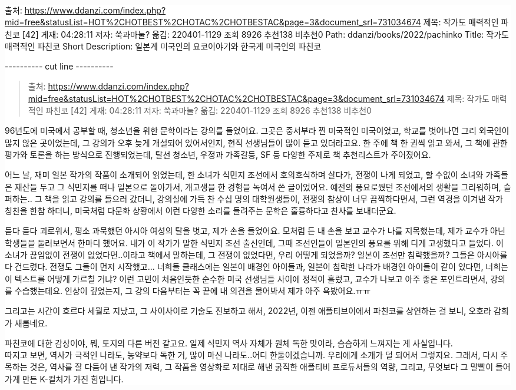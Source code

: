 출처: https://www.ddanzi.com/index.php?mid=free&statusList=HOT%2CHOTBEST%2CHOTAC%2CHOTBESTAC&page=3&document_srl=731034674
제목: 작가도 매력적인 파친코 [42]
게재: 04:28:11
저자: 쑥과마눌?
옮김: 220401-1129 조회 8926 추천138 비추천0
Path:
ddanzi/books/2022/pachinko
Title:
작가도 매력적인 파친코
Short Description:
일본계 미국인의 요코이야기와 한국계 미국인의 파친코

---------- cut line ----------

 
> 출처: https://www.ddanzi.com/index.php?mid=free&statusList=HOT%2CHOTBEST%2CHOTAC%2CHOTBESTAC&page=3&document_srl=731034674
> 제목: 작가도 매력적인 파친코 [42] 게재: 04:28:11 저자: 쑥과마눌?
> 옮김: 220401-1129 조회 8926 추천138 비추천0

96년도에 미국에서 공부할 때, 청소년을 위한 문학이라는 강의를 들었어요.
그곳은 중서부라 찐 미국적인 미국이었고, 학교를 벗어나면 그리 외국인이 많지 않은 곳이었는데,
그 강의가 오후 늦게 개설되어 있어서인지, 현직 선생님들이 많이 듣고 있더라고요.
한 주에 책 한 권씩 읽고 와서, 그 책에 관한 평가와 토론을 하는 방식으로 진행되었는데,
탈선 청소년, 우정과 가족갈등, SF 등 다양한 주제로 책 추천리스트가 주어졌어요.

어느 날,  재미 일본 작가의 작품이 소개되어 읽었는데,
한 소녀가 식민지 조선에서 호의호식하며 살다가, 전쟁이 나게 되었고,
할 수없이 소녀와 가족들은 재산들 두고 그 식민지를 떠나 일본으로 돌아가서,
개고생을 한 경험을 녹여서 쓴 글이었어요.
예전의 풍요로웠던 조선에서의 생활을 그리워하며, 슬퍼하는..
그 책을 읽고 강의를 들으러 갔더니, 강의실에 가득 찬 수십 명의 대학원생들이,
전쟁의 참상이 너무 끔찍하다면서, 그런 역경을 이겨낸 작가 칭찬을 한참 하더니,
미국처럼 다문화 상황에서 이런 다양한 소리를 들려주는 문학은 훌륭하다고 찬사를 보내더군요.

듣다 듣다 괴로워서, 평소 과묵했던 아시아 여성의 탈을 벗고, 제가 손을 들었어요.
모처럼 든 내 손을 보고 교수가 나를 지목했는데,
제가 교수가 아닌 학생들을 둘러보면서 한마디 했어요.
내가 이 작가가 말한 식민지 조선 출신인데, 그때 조선인들이 일본인의 풍요를 위해 디게 고생했다고 들었다.
이 소녀가 끊임없이 전쟁이 없었다면..이라고 책에서 말하는데, 그 전쟁이 없었다면, 우리 어떻게 되었을까?
일본이 조선만 침략했을까? 그들은 아시아를 다 건드렸다. 전쟁도 그들이 먼저 시작했고...
너희들 클래스에는 일본이 배경인 아이들과, 일본이 침략한 나라가 배경인 아이들이 같이 있다면,
너희는 이 텍스트를 어떻게 가르칠 거냐?
이런 고민이 처음인듯한 순수한 미국 선생님들 사이에 정적이 흘렀고,
교수가 나보고 아주 좋은 포인트라면서, 강의를 수습했는데요.
인상이 깊었는지, 그 강의 다음부터는 꼭 끝에 내 의견을 물어봐서 제가 아주 욕봤어요.ㅠㅠ

그리고는 시간이 흐르다 세월로 지났고,
그 사이사이로 기술도 진보하고 해서,
2022년, 이젠 애플티브이에서 파친코를 상연하는 걸 보니,
오호라 감회가 새롭네요.

파친코에 대한 감상이야, 뭐, 토지의 다른 버전 같고요.
일제 식민지 역사 자체가 원체 독한 맛이라, 슴슴하게 느껴지는 게 사실입니다.  
따지고 보면, 역사가 극적인 나라도, 농약보다 독한 거, 많이 마신 나라도..어디 한둘이겠습니까.
우리에게 소개가 덜 되어서 그렇지요. 
그래서, 다시  주목하는 것은, 역사를 잘 다듬어 낸 작가의 저력,
그 작품을 영상화로 제대로 해낸 굵직한 애플티비 프로듀서들의 역량,
그리고, 무엇보다 그 말빨이 들어가게 만든 K-컬처가 가진 힘입니다.
